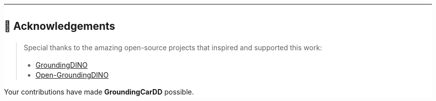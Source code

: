 
---

## 🙏 Acknowledgements  

> Special thanks to the amazing open-source projects that inspired and supported this work:  
> - [GroundingDINO](https://github.com/IDEA-Research/GroundingDINO)  
> - [Open-GroundingDINO](https://github.com/longzw1997/Open-GroundingDino)  

Your contributions have made **GroundingCarDD** possible.  
